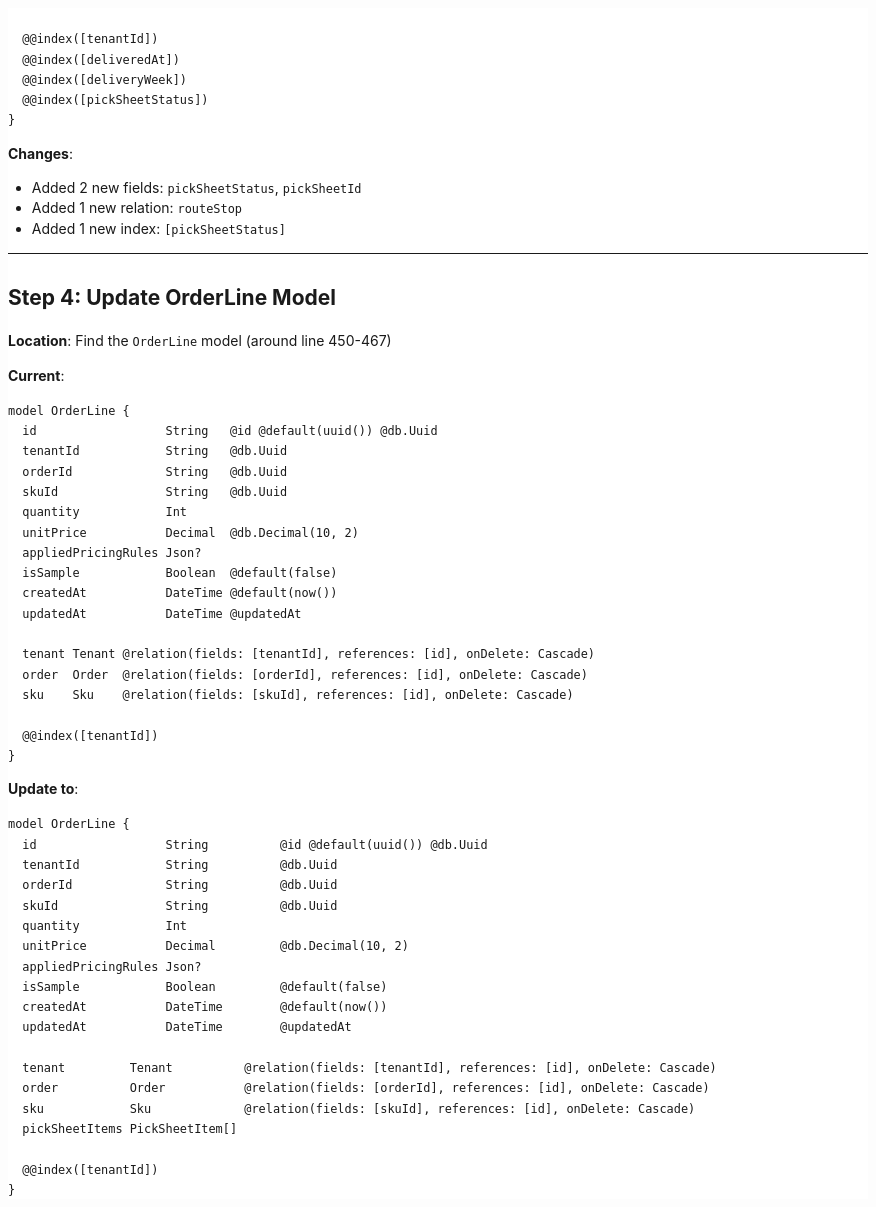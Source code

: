 ```prisma

  @@index([tenantId])
  @@index([deliveredAt])
  @@index([deliveryWeek])
  @@index([pickSheetStatus])
}
```

**Changes**:
- Added 2 new fields: `pickSheetStatus`, `pickSheetId`
- Added 1 new relation: `routeStop`
- Added 1 new index: `[pickSheetStatus]`

---

## Step 4: Update OrderLine Model

**Location**: Find the `OrderLine` model (around line 450-467)

**Current**:
```prisma
model OrderLine {
  id                  String   @id @default(uuid()) @db.Uuid
  tenantId            String   @db.Uuid
  orderId             String   @db.Uuid
  skuId               String   @db.Uuid
  quantity            Int
  unitPrice           Decimal  @db.Decimal(10, 2)
  appliedPricingRules Json?
  isSample            Boolean  @default(false)
  createdAt           DateTime @default(now())
  updatedAt           DateTime @updatedAt

  tenant Tenant @relation(fields: [tenantId], references: [id], onDelete: Cascade)
  order  Order  @relation(fields: [orderId], references: [id], onDelete: Cascade)
  sku    Sku    @relation(fields: [skuId], references: [id], onDelete: Cascade)

  @@index([tenantId])
}
```

**Update to**:
```prisma
model OrderLine {
  id                  String          @id @default(uuid()) @db.Uuid
  tenantId            String          @db.Uuid
  orderId             String          @db.Uuid
  skuId               String          @db.Uuid
  quantity            Int
  unitPrice           Decimal         @db.Decimal(10, 2)
  appliedPricingRules Json?
  isSample            Boolean         @default(false)
  createdAt           DateTime        @default(now())
  updatedAt           DateTime        @updatedAt

  tenant         Tenant          @relation(fields: [tenantId], references: [id], onDelete: Cascade)
  order          Order           @relation(fields: [orderId], references: [id], onDelete: Cascade)
  sku            Sku             @relation(fields: [skuId], references: [id], onDelete: Cascade)
  pickSheetItems PickSheetItem[]

  @@index([tenantId])
}
```
